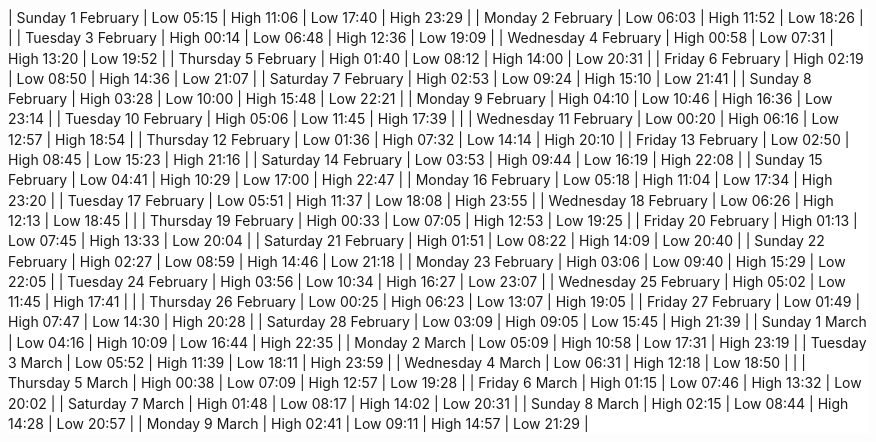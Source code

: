 | Sunday 1 February | Low 05:15 | High 11:06 | Low 17:40 | High 23:29 | 
| Monday 2 February | Low 06:03 | High 11:52 | Low 18:26 |  | 
| Tuesday 3 February | High 00:14 | Low 06:48 | High 12:36 | Low 19:09 | 
| Wednesday 4 February | High 00:58 | Low 07:31 | High 13:20 | Low 19:52 | 
| Thursday 5 February | High 01:40 | Low 08:12 | High 14:00 | Low 20:31 | 
| Friday 6 February | High 02:19 | Low 08:50 | High 14:36 | Low 21:07 | 
| Saturday 7 February | High 02:53 | Low 09:24 | High 15:10 | Low 21:41 | 
| Sunday 8 February | High 03:28 | Low 10:00 | High 15:48 | Low 22:21 | 
| Monday 9 February | High 04:10 | Low 10:46 | High 16:36 | Low 23:14 | 
| Tuesday 10 February | High 05:06 | Low 11:45 | High 17:39 |  | 
| Wednesday 11 February | Low 00:20 | High 06:16 | Low 12:57 | High 18:54 | 
| Thursday 12 February | Low 01:36 | High 07:32 | Low 14:14 | High 20:10 | 
| Friday 13 February | Low 02:50 | High 08:45 | Low 15:23 | High 21:16 | 
| Saturday 14 February | Low 03:53 | High 09:44 | Low 16:19 | High 22:08 | 
| Sunday 15 February | Low 04:41 | High 10:29 | Low 17:00 | High 22:47 | 
| Monday 16 February | Low 05:18 | High 11:04 | Low 17:34 | High 23:20 | 
| Tuesday 17 February | Low 05:51 | High 11:37 | Low 18:08 | High 23:55 | 
| Wednesday 18 February | Low 06:26 | High 12:13 | Low 18:45 |  | 
| Thursday 19 February | High 00:33 | Low 07:05 | High 12:53 | Low 19:25 | 
| Friday 20 February | High 01:13 | Low 07:45 | High 13:33 | Low 20:04 | 
| Saturday 21 February | High 01:51 | Low 08:22 | High 14:09 | Low 20:40 | 
| Sunday 22 February | High 02:27 | Low 08:59 | High 14:46 | Low 21:18 | 
| Monday 23 February | High 03:06 | Low 09:40 | High 15:29 | Low 22:05 | 
| Tuesday 24 February | High 03:56 | Low 10:34 | High 16:27 | Low 23:07 | 
| Wednesday 25 February | High 05:02 | Low 11:45 | High 17:41 |  | 
| Thursday 26 February | Low 00:25 | High 06:23 | Low 13:07 | High 19:05 | 
| Friday 27 February | Low 01:49 | High 07:47 | Low 14:30 | High 20:28 | 
| Saturday 28 February | Low 03:09 | High 09:05 | Low 15:45 | High 21:39 | 
| Sunday 1 March | Low 04:16 | High 10:09 | Low 16:44 | High 22:35 | 
| Monday 2 March | Low 05:09 | High 10:58 | Low 17:31 | High 23:19 | 
| Tuesday 3 March | Low 05:52 | High 11:39 | Low 18:11 | High 23:59 | 
| Wednesday 4 March | Low 06:31 | High 12:18 | Low 18:50 |  | 
| Thursday 5 March | High 00:38 | Low 07:09 | High 12:57 | Low 19:28 | 
| Friday 6 March | High 01:15 | Low 07:46 | High 13:32 | Low 20:02 | 
| Saturday 7 March | High 01:48 | Low 08:17 | High 14:02 | Low 20:31 | 
| Sunday 8 March | High 02:15 | Low 08:44 | High 14:28 | Low 20:57 | 
| Monday 9 March | High 02:41 | Low 09:11 | High 14:57 | Low 21:29 | 